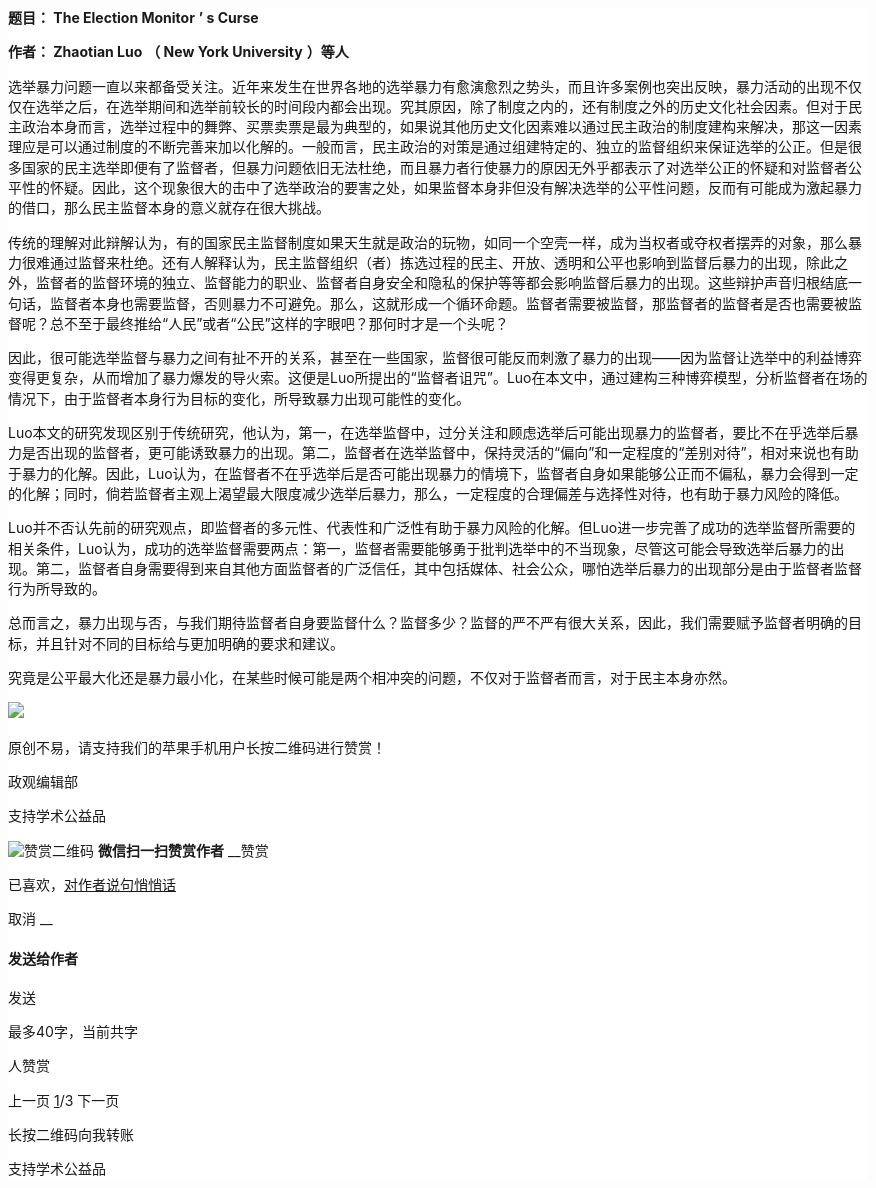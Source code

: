 **题目： The Election Monitor** **’ s Curse**

 **作者： Zhaotian Luo** **（ New York University** **）等人**

  

选举暴力问题一直以来都备受关注。近年来发生在世界各地的选举暴力有愈演愈烈之势头，而且许多案例也突出反映，暴力活动的出现不仅仅在选举之后，在选举期间和选举前较长的时间段内都会出现。究其原因，除了制度之内的，还有制度之外的历史文化社会因素。但对于民主政治本身而言，选举过程中的舞弊、买票卖票是最为典型的，如果说其他历史文化因素难以通过民主政治的制度建构来解决，那这一因素理应是可以通过制度的不断完善来加以化解的。一般而言，民主政治的对策是通过组建特定的、独立的监督组织来保证选举的公正。但是很多国家的民主选举即便有了监督者，但暴力问题依旧无法杜绝，而且暴力者行使暴力的原因无外乎都表示了对选举公正的怀疑和对监督者公平性的怀疑。因此，这个现象很大的击中了选举政治的要害之处，如果监督本身非但没有解决选举的公平性问题，反而有可能成为激起暴力的借口，那么民主监督本身的意义就存在很大挑战。

传统的理解对此辩解认为，有的国家民主监督制度如果天生就是政治的玩物，如同一个空壳一样，成为当权者或夺权者摆弄的对象，那么暴力很难通过监督来杜绝。还有人解释认为，民主监督组织（者）拣选过程的民主、开放、透明和公平也影响到监督后暴力的出现，除此之外，监督者的监督环境的独立、监督能力的职业、监督者自身安全和隐私的保护等等都会影响监督后暴力的出现。这些辩护声音归根结底一句话，监督者本身也需要监督，否则暴力不可避免。那么，这就形成一个循环命题。监督者需要被监督，那监督者的监督者是否也需要被监督呢？总不至于最终推给“人民”或者“公民”这样的字眼吧？那何时才是一个头呢？

因此，很可能选举监督与暴力之间有扯不开的关系，甚至在一些国家，监督很可能反而刺激了暴力的出现——因为监督让选举中的利益博弈变得更复杂，从而增加了暴力爆发的导火索。这便是Luo所提出的“监督者诅咒”。Luo在本文中，通过建构三种博弈模型，分析监督者在场的情况下，由于监督者本身行为目标的变化，所导致暴力出现可能性的变化。

Luo本文的研究发现区别于传统研究，他认为，第一，在选举监督中，过分关注和顾虑选举后可能出现暴力的监督者，要比不在乎选举后暴力是否出现的监督者，更可能诱致暴力的出现。第二，监督者在选举监督中，保持灵活的“偏向”和一定程度的“差别对待”，相对来说也有助于暴力的化解。因此，Luo认为，在监督者不在乎选举后是否可能出现暴力的情境下，监督者自身如果能够公正而不偏私，暴力会得到一定的化解；同时，倘若监督者主观上渴望最大限度减少选举后暴力，那么，一定程度的合理偏差与选择性对待，也有助于暴力风险的降低。

Luo并不否认先前的研究观点，即监督者的多元性、代表性和广泛性有助于暴力风险的化解。但Luo进一步完善了成功的选举监督所需要的相关条件，Luo认为，成功的选举监督需要两点：第一，监督者需要能够勇于批判选举中的不当现象，尽管这可能会导致选举后暴力的出现。第二，监督者自身需要得到来自其他方面监督者的广泛信任，其中包括媒体、社会公众，哪怕选举后暴力的出现部分是由于监督者监督行为所导致的。

总而言之，暴力出现与否，与我们期待监督者自身要监督什么？监督多少？监督的严不严有很大关系，因此，我们需要赋予监督者明确的目标，并且针对不同的目标给与更加明确的要求和建议。

究竟是公平最大化还是暴力最小化，在某些时候可能是两个相冲突的问题，不仅对于监督者而言，对于民主本身亦然。

![](/images/595/5.png)

原创不易，请支持我们的苹果手机用户长按二维码进行赞赏！

  

  

  



政观编辑部

支持学术公益品

![赞赏二维码]() **微信扫一扫赞赏作者** __赞赏

已喜欢，[对作者说句悄悄话](javascript:;)

取消 __

#### 发送给作者

发送

最多40字，当前共字

[](javascript:;) 人赞赏

上一页 [1](javascript:;)/3 下一页

长按二维码向我转账

支持学术公益品
